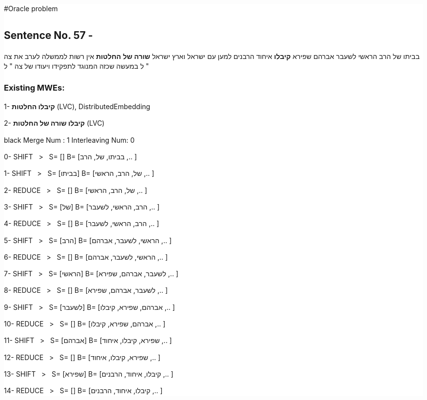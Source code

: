 #Oracle problem
## Sentence No. 57 - 
בביתו של הרב הראשי לשעבר אברהם שפירא **קיבלו** איחוד הרבנים למען עם ישראל וארץ ישראל **שורה** **של** **החלטות** אין רשות לממשלה לערב את צה " ל במעשה שכזה המנוגד לתפקידו ויעודו של צה " ל 
### Existing MWEs: 
1- **קיבלו החלטות** (LVC), DistributedEmbedding 

2- **קיבלו שורה של החלטות** (LVC)

black Merge Num : 1 Interleaving Num: 0


0- SHIFT&nbsp;&nbsp;&nbsp;>&nbsp;&nbsp;&nbsp;S= []   B= [בביתו, של, הרב ,.. ]



1- SHIFT&nbsp;&nbsp;&nbsp;>&nbsp;&nbsp;&nbsp;S= [בביתו]   B= [של, הרב, הראשי ,.. ]



2- REDUCE&nbsp;&nbsp;&nbsp;>&nbsp;&nbsp;&nbsp;S= []   B= [של, הרב, הראשי ,.. ]



3- SHIFT&nbsp;&nbsp;&nbsp;>&nbsp;&nbsp;&nbsp;S= [של]   B= [הרב, הראשי, לשעבר ,.. ]



4- REDUCE&nbsp;&nbsp;&nbsp;>&nbsp;&nbsp;&nbsp;S= []   B= [הרב, הראשי, לשעבר ,.. ]



5- SHIFT&nbsp;&nbsp;&nbsp;>&nbsp;&nbsp;&nbsp;S= [הרב]   B= [הראשי, לשעבר, אברהם ,.. ]



6- REDUCE&nbsp;&nbsp;&nbsp;>&nbsp;&nbsp;&nbsp;S= []   B= [הראשי, לשעבר, אברהם ,.. ]



7- SHIFT&nbsp;&nbsp;&nbsp;>&nbsp;&nbsp;&nbsp;S= [הראשי]   B= [לשעבר, אברהם, שפירא ,.. ]



8- REDUCE&nbsp;&nbsp;&nbsp;>&nbsp;&nbsp;&nbsp;S= []   B= [לשעבר, אברהם, שפירא ,.. ]



9- SHIFT&nbsp;&nbsp;&nbsp;>&nbsp;&nbsp;&nbsp;S= [לשעבר]   B= [אברהם, שפירא, קיבלו ,.. ]



10- REDUCE&nbsp;&nbsp;&nbsp;>&nbsp;&nbsp;&nbsp;S= []   B= [אברהם, שפירא, קיבלו ,.. ]



11- SHIFT&nbsp;&nbsp;&nbsp;>&nbsp;&nbsp;&nbsp;S= [אברהם]   B= [שפירא, קיבלו, איחוד ,.. ]



12- REDUCE&nbsp;&nbsp;&nbsp;>&nbsp;&nbsp;&nbsp;S= []   B= [שפירא, קיבלו, איחוד ,.. ]



13- SHIFT&nbsp;&nbsp;&nbsp;>&nbsp;&nbsp;&nbsp;S= [שפירא]   B= [קיבלו, איחוד, הרבנים ,.. ]



14- REDUCE&nbsp;&nbsp;&nbsp;>&nbsp;&nbsp;&nbsp;S= []   B= [קיבלו, איחוד, הרבנים ,.. ]
